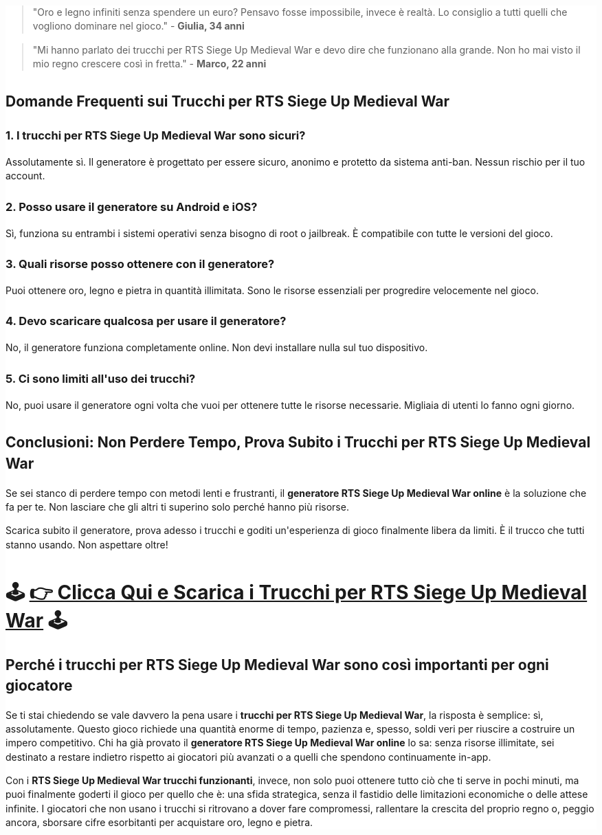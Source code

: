 <blockquote>
<p>"Oro e legno infiniti senza spendere un euro? Pensavo fosse impossibile, invece è realtà. Lo consiglio a tutti quelli che vogliono dominare nel gioco." - <strong>Giulia, 34 anni</strong></p>
</blockquote>

<blockquote>
<p>"Mi hanno parlato dei trucchi per RTS Siege Up Medieval War e devo dire che funzionano alla grande. Non ho mai visto il mio regno crescere così in fretta." - <strong>Marco, 22 anni</strong></p>
</blockquote>

<h2>Domande Frequenti sui Trucchi per RTS Siege Up Medieval War</h2>

<h3>1. I trucchi per RTS Siege Up Medieval War sono sicuri?</h3>
<p>Assolutamente sì. Il generatore è progettato per essere sicuro, anonimo e protetto da sistema anti-ban. Nessun rischio per il tuo account.</p>

<h3>2. Posso usare il generatore su Android e iOS?</h3>
<p>Sì, funziona su entrambi i sistemi operativi senza bisogno di root o jailbreak. È compatibile con tutte le versioni del gioco.</p>

<h3>3. Quali risorse posso ottenere con il generatore?</h3>
<p>Puoi ottenere oro, legno e pietra in quantità illimitata. Sono le risorse essenziali per progredire velocemente nel gioco.</p>

<h3>4. Devo scaricare qualcosa per usare il generatore?</h3>
<p>No, il generatore funziona completamente online. Non devi installare nulla sul tuo dispositivo.</p>

<h3>5. Ci sono limiti all'uso dei trucchi?</h3>
<p>No, puoi usare il generatore ogni volta che vuoi per ottenere tutte le risorse necessarie. Migliaia di utenti lo fanno ogni giorno.</p>

<h2>Conclusioni: Non Perdere Tempo, Prova Subito i Trucchi per RTS Siege Up Medieval War</h2>

<p>Se sei stanco di perdere tempo con metodi lenti e frustranti, il <strong>generatore RTS Siege Up Medieval War online</strong> è la soluzione che fa per te. Non lasciare che gli altri ti superino solo perché hanno più risorse.</p>

<p>Scarica subito il generatore, prova adesso i trucchi e goditi un'esperienza di gioco finalmente libera da limiti. È il trucco che tutti stanno usando. Non aspettare oltre!</p>

# 🕹️ **[👉 Clicca Qui e Scarica i Trucchi per RTS Siege Up Medieval War](https://tinyurl.com/giochilandia)** 🕹️

<h2>Perché i trucchi per RTS Siege Up Medieval War sono così importanti per ogni giocatore</h2>

<p>Se ti stai chiedendo se vale davvero la pena usare i <strong>trucchi per RTS Siege Up Medieval War</strong>, la risposta è semplice: sì, assolutamente. Questo gioco richiede una quantità enorme di tempo, pazienza e, spesso, soldi veri per riuscire a costruire un impero competitivo. Chi ha già provato il <strong>generatore RTS Siege Up Medieval War online</strong> lo sa: senza risorse illimitate, sei destinato a restare indietro rispetto ai giocatori più avanzati o a quelli che spendono continuamente in-app.</p>

<p>Con i <strong>RTS Siege Up Medieval War trucchi funzionanti</strong>, invece, non solo puoi ottenere tutto ciò che ti serve in pochi minuti, ma puoi finalmente goderti il gioco per quello che è: una sfida strategica, senza il fastidio delle limitazioni economiche o delle attese infinite. I giocatori che non usano i trucchi si ritrovano a dover fare compromessi, rallentare la crescita del proprio regno o, peggio ancora, sborsare cifre esorbitanti per acquistare oro, legno e pietra.</p>
